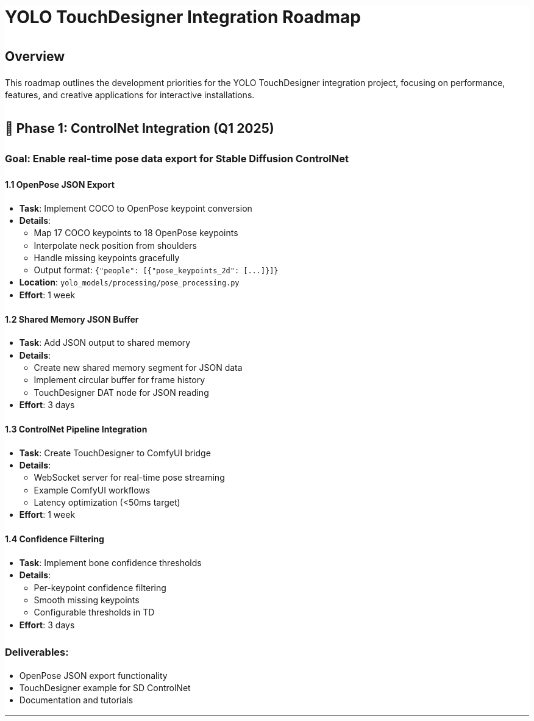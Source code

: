 # YOLO TouchDesigner Integration Roadmap

## Overview

This roadmap outlines the development priorities for the YOLO TouchDesigner integration project, focusing on performance, features, and creative applications for interactive installations.

## 🎯 Phase 1: ControlNet Integration (Q1 2025)

### Goal: Enable real-time pose data export for Stable Diffusion ControlNet

#### 1.1 OpenPose JSON Export
- **Task**: Implement COCO to OpenPose keypoint conversion
- **Details**:
  - Map 17 COCO keypoints to 18 OpenPose keypoints
  - Interpolate neck position from shoulders
  - Handle missing keypoints gracefully
  - Output format: `{"people": [{"pose_keypoints_2d": [...]}]}`
- **Location**: `yolo_models/processing/pose_processing.py`
- **Effort**: 1 week

#### 1.2 Shared Memory JSON Buffer
- **Task**: Add JSON output to shared memory
- **Details**:
  - Create new shared memory segment for JSON data
  - Implement circular buffer for frame history
  - TouchDesigner DAT node for JSON reading
- **Effort**: 3 days

#### 1.3 ControlNet Pipeline Integration
- **Task**: Create TouchDesigner to ComfyUI bridge
- **Details**:
  - WebSocket server for real-time pose streaming
  - Example ComfyUI workflows
  - Latency optimization (<50ms target)
- **Effort**: 1 week

#### 1.4 Confidence Filtering
- **Task**: Implement bone confidence thresholds
- **Details**:
  - Per-keypoint confidence filtering
  - Smooth missing keypoints
  - Configurable thresholds in TD
- **Effort**: 3 days

### Deliverables:
- OpenPose JSON export functionality
- TouchDesigner example for SD ControlNet
- Documentation and tutorials

---